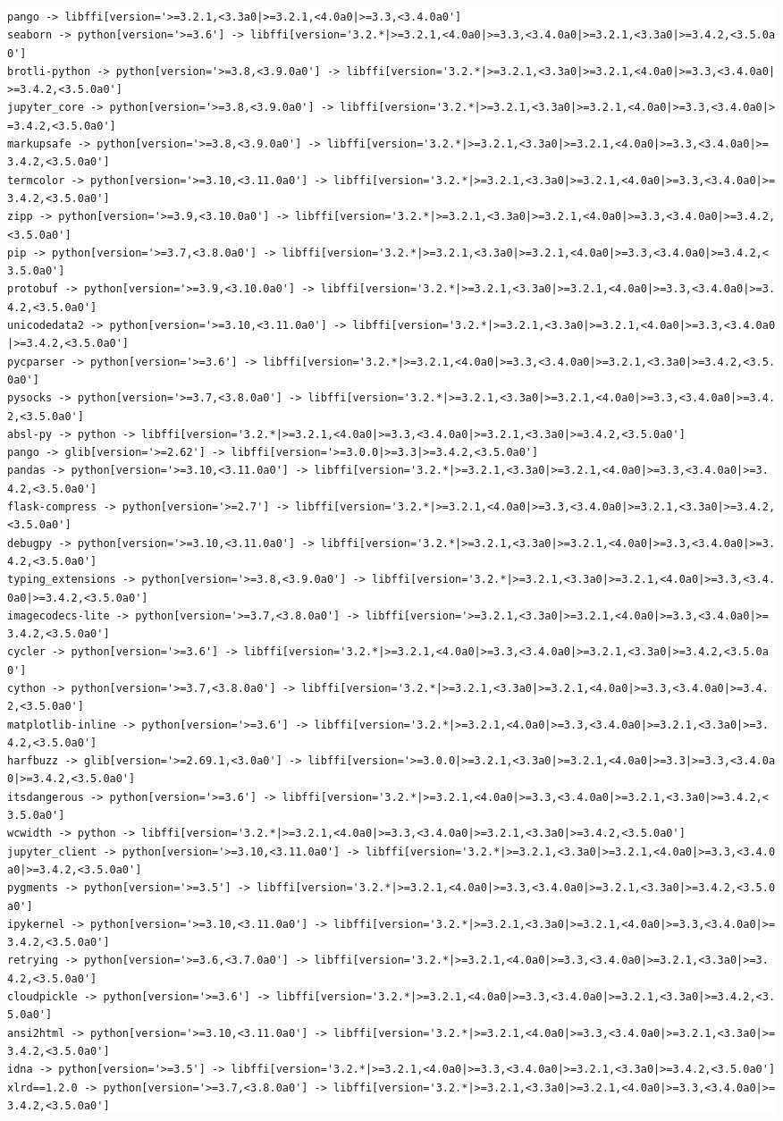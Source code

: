     pango -> libffi[version='>=3.2.1,<3.3a0|>=3.2.1,<4.0a0|>=3.3,<3.4.0a0']
    seaborn -> python[version='>=3.6'] -> libffi[version='3.2.*|>=3.2.1,<4.0a0|>=3.3,<3.4.0a0|>=3.2.1,<3.3a0|>=3.4.2,<3.5.0a0']
    brotli-python -> python[version='>=3.8,<3.9.0a0'] -> libffi[version='3.2.*|>=3.2.1,<3.3a0|>=3.2.1,<4.0a0|>=3.3,<3.4.0a0|>=3.4.2,<3.5.0a0']
    jupyter_core -> python[version='>=3.8,<3.9.0a0'] -> libffi[version='3.2.*|>=3.2.1,<3.3a0|>=3.2.1,<4.0a0|>=3.3,<3.4.0a0|>=3.4.2,<3.5.0a0']
    markupsafe -> python[version='>=3.8,<3.9.0a0'] -> libffi[version='3.2.*|>=3.2.1,<3.3a0|>=3.2.1,<4.0a0|>=3.3,<3.4.0a0|>=3.4.2,<3.5.0a0']
    termcolor -> python[version='>=3.10,<3.11.0a0'] -> libffi[version='3.2.*|>=3.2.1,<3.3a0|>=3.2.1,<4.0a0|>=3.3,<3.4.0a0|>=3.4.2,<3.5.0a0']
    zipp -> python[version='>=3.9,<3.10.0a0'] -> libffi[version='3.2.*|>=3.2.1,<3.3a0|>=3.2.1,<4.0a0|>=3.3,<3.4.0a0|>=3.4.2,<3.5.0a0']
    pip -> python[version='>=3.7,<3.8.0a0'] -> libffi[version='3.2.*|>=3.2.1,<3.3a0|>=3.2.1,<4.0a0|>=3.3,<3.4.0a0|>=3.4.2,<3.5.0a0']
    protobuf -> python[version='>=3.9,<3.10.0a0'] -> libffi[version='3.2.*|>=3.2.1,<3.3a0|>=3.2.1,<4.0a0|>=3.3,<3.4.0a0|>=3.4.2,<3.5.0a0']
    unicodedata2 -> python[version='>=3.10,<3.11.0a0'] -> libffi[version='3.2.*|>=3.2.1,<3.3a0|>=3.2.1,<4.0a0|>=3.3,<3.4.0a0|>=3.4.2,<3.5.0a0']
    pycparser -> python[version='>=3.6'] -> libffi[version='3.2.*|>=3.2.1,<4.0a0|>=3.3,<3.4.0a0|>=3.2.1,<3.3a0|>=3.4.2,<3.5.0a0']
    pysocks -> python[version='>=3.7,<3.8.0a0'] -> libffi[version='3.2.*|>=3.2.1,<3.3a0|>=3.2.1,<4.0a0|>=3.3,<3.4.0a0|>=3.4.2,<3.5.0a0']
    absl-py -> python -> libffi[version='3.2.*|>=3.2.1,<4.0a0|>=3.3,<3.4.0a0|>=3.2.1,<3.3a0|>=3.4.2,<3.5.0a0']
    pango -> glib[version='>=2.62'] -> libffi[version='>=3.0.0|>=3.3|>=3.4.2,<3.5.0a0']
    pandas -> python[version='>=3.10,<3.11.0a0'] -> libffi[version='3.2.*|>=3.2.1,<3.3a0|>=3.2.1,<4.0a0|>=3.3,<3.4.0a0|>=3.4.2,<3.5.0a0']
    flask-compress -> python[version='>=2.7'] -> libffi[version='3.2.*|>=3.2.1,<4.0a0|>=3.3,<3.4.0a0|>=3.2.1,<3.3a0|>=3.4.2,<3.5.0a0']
    debugpy -> python[version='>=3.10,<3.11.0a0'] -> libffi[version='3.2.*|>=3.2.1,<3.3a0|>=3.2.1,<4.0a0|>=3.3,<3.4.0a0|>=3.4.2,<3.5.0a0']
    typing_extensions -> python[version='>=3.8,<3.9.0a0'] -> libffi[version='3.2.*|>=3.2.1,<3.3a0|>=3.2.1,<4.0a0|>=3.3,<3.4.0a0|>=3.4.2,<3.5.0a0']
    imagecodecs-lite -> python[version='>=3.7,<3.8.0a0'] -> libffi[version='>=3.2.1,<3.3a0|>=3.2.1,<4.0a0|>=3.3,<3.4.0a0|>=3.4.2,<3.5.0a0']
    cycler -> python[version='>=3.6'] -> libffi[version='3.2.*|>=3.2.1,<4.0a0|>=3.3,<3.4.0a0|>=3.2.1,<3.3a0|>=3.4.2,<3.5.0a0']
    cython -> python[version='>=3.7,<3.8.0a0'] -> libffi[version='3.2.*|>=3.2.1,<3.3a0|>=3.2.1,<4.0a0|>=3.3,<3.4.0a0|>=3.4.2,<3.5.0a0']
    matplotlib-inline -> python[version='>=3.6'] -> libffi[version='3.2.*|>=3.2.1,<4.0a0|>=3.3,<3.4.0a0|>=3.2.1,<3.3a0|>=3.4.2,<3.5.0a0']
    harfbuzz -> glib[version='>=2.69.1,<3.0a0'] -> libffi[version='>=3.0.0|>=3.2.1,<3.3a0|>=3.2.1,<4.0a0|>=3.3|>=3.3,<3.4.0a0|>=3.4.2,<3.5.0a0']
    itsdangerous -> python[version='>=3.6'] -> libffi[version='3.2.*|>=3.2.1,<4.0a0|>=3.3,<3.4.0a0|>=3.2.1,<3.3a0|>=3.4.2,<3.5.0a0']
    wcwidth -> python -> libffi[version='3.2.*|>=3.2.1,<4.0a0|>=3.3,<3.4.0a0|>=3.2.1,<3.3a0|>=3.4.2,<3.5.0a0']
    jupyter_client -> python[version='>=3.10,<3.11.0a0'] -> libffi[version='3.2.*|>=3.2.1,<3.3a0|>=3.2.1,<4.0a0|>=3.3,<3.4.0a0|>=3.4.2,<3.5.0a0']
    pygments -> python[version='>=3.5'] -> libffi[version='3.2.*|>=3.2.1,<4.0a0|>=3.3,<3.4.0a0|>=3.2.1,<3.3a0|>=3.4.2,<3.5.0a0']
    ipykernel -> python[version='>=3.10,<3.11.0a0'] -> libffi[version='3.2.*|>=3.2.1,<3.3a0|>=3.2.1,<4.0a0|>=3.3,<3.4.0a0|>=3.4.2,<3.5.0a0']
    retrying -> python[version='>=3.6,<3.7.0a0'] -> libffi[version='3.2.*|>=3.2.1,<4.0a0|>=3.3,<3.4.0a0|>=3.2.1,<3.3a0|>=3.4.2,<3.5.0a0']
    cloudpickle -> python[version='>=3.6'] -> libffi[version='3.2.*|>=3.2.1,<4.0a0|>=3.3,<3.4.0a0|>=3.2.1,<3.3a0|>=3.4.2,<3.5.0a0']
    ansi2html -> python[version='>=3.10,<3.11.0a0'] -> libffi[version='3.2.*|>=3.2.1,<4.0a0|>=3.3,<3.4.0a0|>=3.2.1,<3.3a0|>=3.4.2,<3.5.0a0']
    idna -> python[version='>=3.5'] -> libffi[version='3.2.*|>=3.2.1,<4.0a0|>=3.3,<3.4.0a0|>=3.2.1,<3.3a0|>=3.4.2,<3.5.0a0']
    xlrd==1.2.0 -> python[version='>=3.7,<3.8.0a0'] -> libffi[version='3.2.*|>=3.2.1,<3.3a0|>=3.2.1,<4.0a0|>=3.3,<3.4.0a0|>=3.4.2,<3.5.0a0']